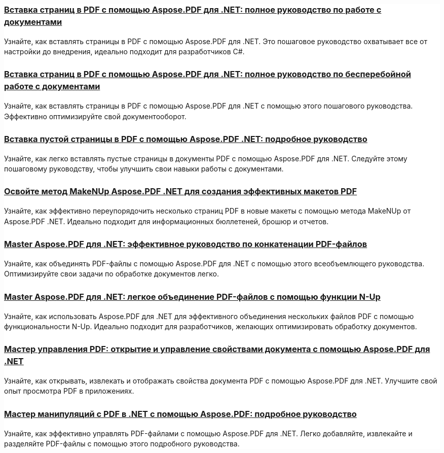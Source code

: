### [Вставка страниц в PDF с помощью Aspose.PDF для .NET: полное руководство по работе с документами](./insert-pages-pdf-aspose-dotnet-guide/)
Узнайте, как вставлять страницы в PDF с помощью Aspose.PDF для .NET. Это пошаговое руководство охватывает все от настройки до внедрения, идеально подходит для разработчиков C#.

### [Вставка страниц в PDF с помощью Aspose.PDF для .NET: полное руководство по бесперебойной работе с документами](./aspose-pdf-net-insert-pages-between-numbers/)
Узнайте, как вставлять страницы в PDF с помощью Aspose.PDF для .NET с помощью этого пошагового руководства. Эффективно оптимизируйте свой документооборот.

### [Вставка пустой страницы в PDF с помощью Aspose.PDF .NET: подробное руководство](./aspose-pdf-net-insert-empty-page/)
Узнайте, как легко вставлять пустые страницы в документы PDF с помощью Aspose.PDF для .NET. Следуйте этому пошаговому руководству, чтобы улучшить свои навыки работы с документами.

### [Освойте метод MakeNUp Aspose.PDF .NET для создания эффективных макетов PDF](./aspose-pdf-net-make-nup-method-pdf-layout/)
Узнайте, как эффективно переупорядочить несколько страниц PDF в новые макеты с помощью метода MakeNUp от Aspose.PDF .NET. Идеально подходит для информационных бюллетеней, брошюр и отчетов.

### [Master Aspose.PDF для .NET: эффективное руководство по конкатенации PDF-файлов](./mastering-aspose-pdf-dotnet-pdfs-concatenation-guide/)
Узнайте, как объединять PDF-файлы с помощью Aspose.PDF для .NET с помощью этого всеобъемлющего руководства. Оптимизируйте свои задачи по обработке документов легко.

### [Master Aspose.PDF для .NET: легкое объединение PDF-файлов с помощью функции N-Up](./combine-pdfs-aspose-pdf-net-n-up-functionality/)
Узнайте, как использовать Aspose.PDF для .NET для эффективного объединения нескольких файлов PDF с помощью функциональности N-Up. Идеально подходит для разработчиков, желающих оптимизировать обработку документов.

### [Мастер управления PDF: открытие и управление свойствами документа с помощью Aspose.PDF для .NET](./aspose-pdf-dotnet-open-manage-properties/)
Узнайте, как открывать, извлекать и отображать свойства документа PDF с помощью Aspose.PDF для .NET. Улучшите свой опыт просмотра PDF в приложениях.

### [Мастер манипуляций с PDF в .NET с помощью Aspose.PDF: подробное руководство](./master-pdf-manipulation-net-asposepdf/)
Узнайте, как эффективно управлять PDF-файлами с помощью Aspose.PDF для .NET. Легко добавляйте, извлекайте и разделяйте PDF-файлы с помощью этого подробного руководства.
